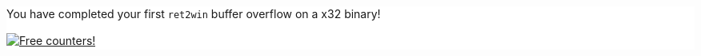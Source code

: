 You have completed your first `ret2win` buffer overflow on a x32 binary!

<a href="https://info.flagcounter.com/8Xkk"><img src="https://s01.flagcounter.com/count2/8Xkk/bg_212326/txt_C9CACC/border_C9CACC/columns_3/maxflags_12/viewers_3/labels_0/pageviews_1/flags_1/percent_0/" alt="Free counters!" border="0"></a>
